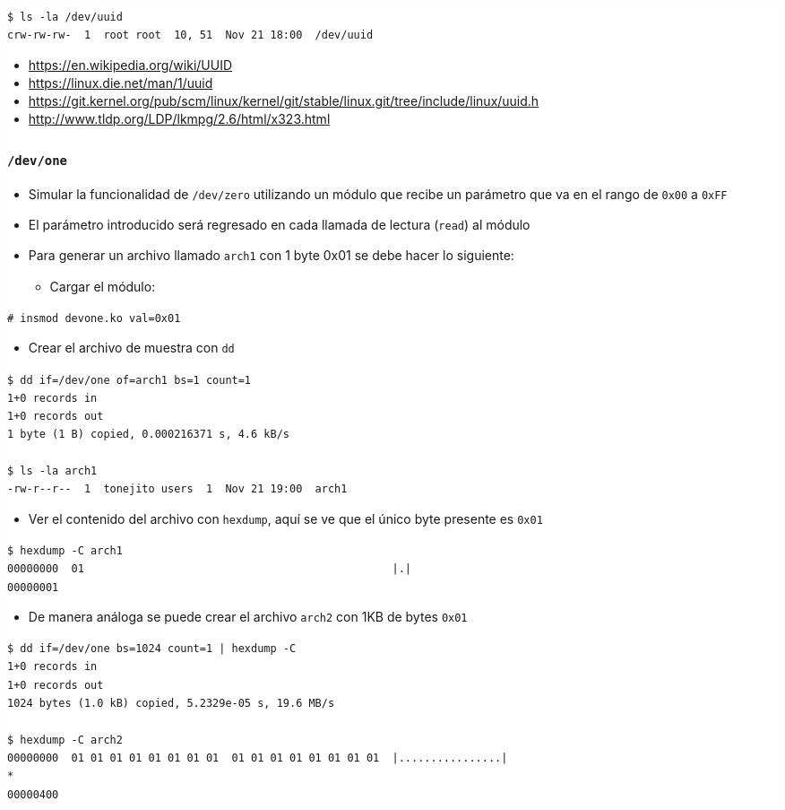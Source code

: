 ```
$ ls -la /dev/uuid
crw-rw-rw-  1  root root  10, 51  Nov 21 18:00  /dev/uuid
```

+ <https://en.wikipedia.org/wiki/UUID>
+ <https://linux.die.net/man/1/uuid>
+ <https://git.kernel.org/pub/scm/linux/kernel/git/stable/linux.git/tree/include/linux/uuid.h>
+ <http://www.tldp.org/LDP/lkmpg/2.6/html/x323.html>

### `/dev/one`

+ Simular la funcionalidad de `/dev/zero` utilizando un módulo que recibe un parámetro que va en el rango de `0x00` a `0xFF`
+ El parámetro introducido será regresado en cada llamada de lectura (`read`) al módulo

+ Para generar un archivo llamado `arch1` con 1 byte 0x01 se debe hacer lo siguiente:

  * Cargar el módulo:

```
# insmod devone.ko val=0x01
```

  * Crear el archivo de muestra con `dd`

```
$ dd if=/dev/one of=arch1 bs=1 count=1
1+0 records in
1+0 records out
1 byte (1 B) copied, 0.000216371 s, 4.6 kB/s

$ ls -la arch1
-rw-r--r--  1  tonejito users  1  Nov 21 19:00  arch1
```

  * Ver el contenido del archivo con `hexdump`, aquí se ve que el único byte presente es `0x01`

```
$ hexdump -C arch1 
00000000  01                                                |.|
00000001
```

+ De manera análoga se puede crear el archivo `arch2` con 1KB de bytes `0x01`

```
$ dd if=/dev/one bs=1024 count=1 | hexdump -C
1+0 records in
1+0 records out
1024 bytes (1.0 kB) copied, 5.2329e-05 s, 19.6 MB/s

$ hexdump -C arch2 
00000000  01 01 01 01 01 01 01 01  01 01 01 01 01 01 01 01  |................|
*
00000400

```
